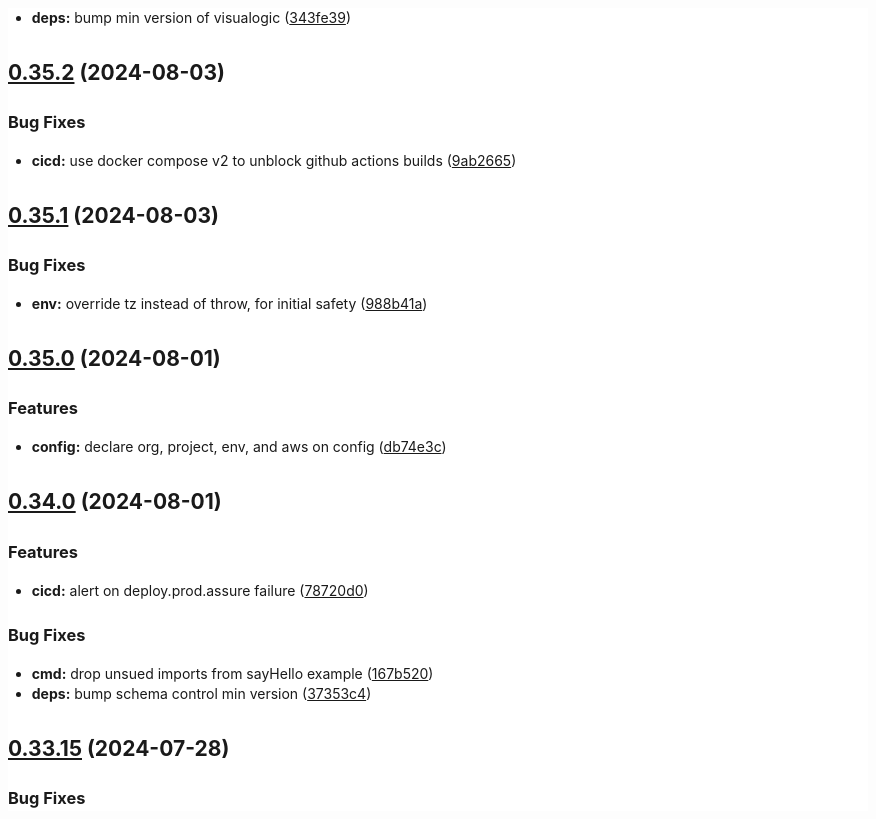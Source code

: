 * **deps:** bump min version of visualogic ([343fe39](https://github.com/ehmpathy/declapract-typescript-ehmpathy/commit/343fe393609be5b35a56628c8a0c5310c12588d7))

## [0.35.2](https://github.com/ehmpathy/declapract-typescript-ehmpathy/compare/v0.35.1...v0.35.2) (2024-08-03)


### Bug Fixes

* **cicd:** use docker compose v2 to unblock github actions builds ([9ab2665](https://github.com/ehmpathy/declapract-typescript-ehmpathy/commit/9ab2665860eb289b0363383d65e9cc75d4e63d3c))

## [0.35.1](https://github.com/ehmpathy/declapract-typescript-ehmpathy/compare/v0.35.0...v0.35.1) (2024-08-03)


### Bug Fixes

* **env:** override tz instead of throw, for initial safety ([988b41a](https://github.com/ehmpathy/declapract-typescript-ehmpathy/commit/988b41aefbf04096ec8a7c1980c8a5d5ba294f85))

## [0.35.0](https://github.com/ehmpathy/declapract-typescript-ehmpathy/compare/v0.34.0...v0.35.0) (2024-08-01)


### Features

* **config:** declare org, project, env, and aws on config ([db74e3c](https://github.com/ehmpathy/declapract-typescript-ehmpathy/commit/db74e3cc4fbd9e955a244d331193561326d40eb6))

## [0.34.0](https://github.com/ehmpathy/declapract-typescript-ehmpathy/compare/v0.33.15...v0.34.0) (2024-08-01)


### Features

* **cicd:** alert on deploy.prod.assure failure ([78720d0](https://github.com/ehmpathy/declapract-typescript-ehmpathy/commit/78720d0ef99ee038ff3cc508486ddf41b672529f))


### Bug Fixes

* **cmd:** drop unsued imports from sayHello example ([167b520](https://github.com/ehmpathy/declapract-typescript-ehmpathy/commit/167b5205f769fa83cf0d03327865d134b83a09f7))
* **deps:** bump schema control min version ([37353c4](https://github.com/ehmpathy/declapract-typescript-ehmpathy/commit/37353c41919cc3d0ee2a9d4f8e8c0e7f525811af))

## [0.33.15](https://github.com/ehmpathy/declapract-typescript-ehmpathy/compare/v0.33.14...v0.33.15) (2024-07-28)


### Bug Fixes
